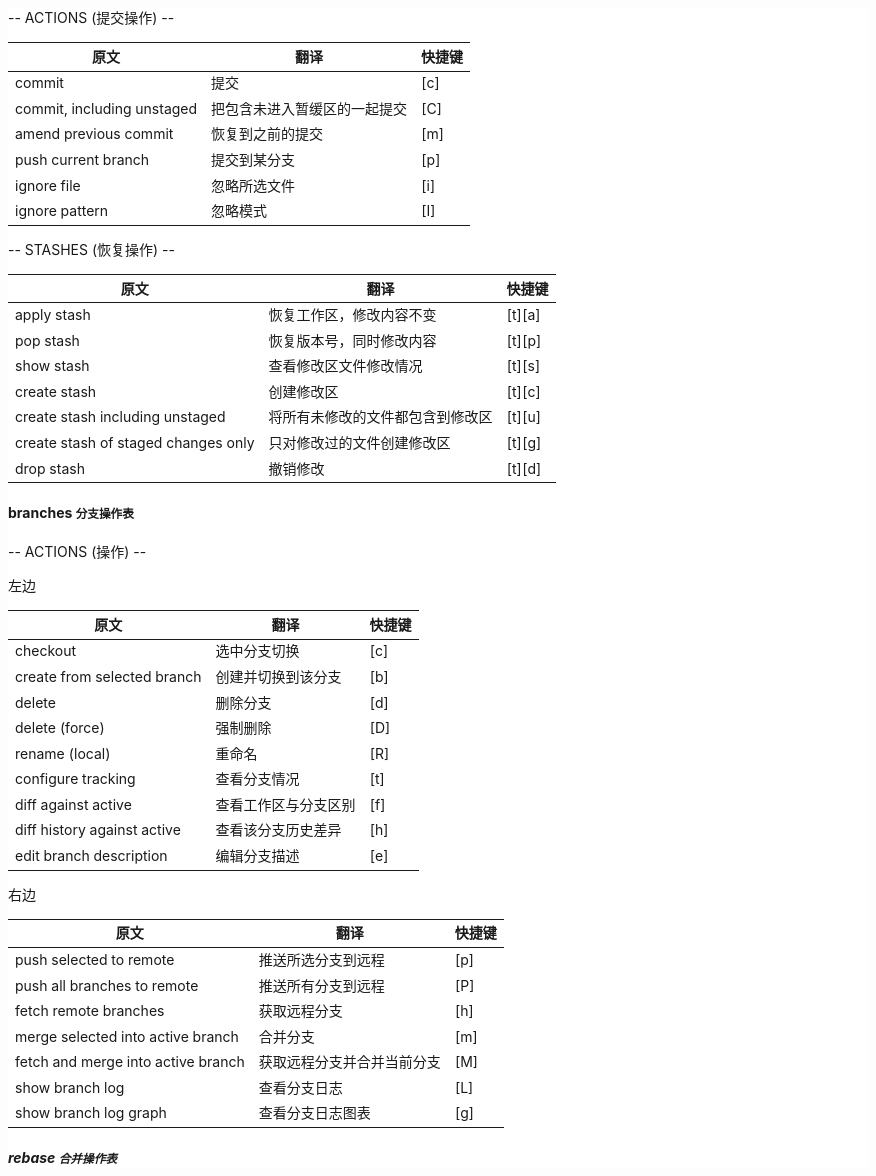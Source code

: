 -- ACTIONS (提交操作) --

原文 | 翻译 |快捷键
-- | -- | --
commit | 提交 | [c]
commit, including unstaged  | 把包含未进入暂缓区的一起提交 | [C]
amend previous commit | 恢复到之前的提交 | [m]
push current branch | 提交到某分支 | [p]
ignore file | 忽略所选文件 | [i]
ignore pattern | 忽略模式 | [I]

-- STASHES (恢复操作) --

原文 | 翻译 |快捷键
-- | -- | --
apply stash | 恢复工作区，修改内容不变 | [t][a]
pop stash | 恢复版本号，同时修改内容 | [t][p]
show stash | 查看修改区文件修改情况 | [t][s]
create stash | 创建修改区 | [t][c]
create stash including unstaged | 将所有未修改的文件都包含到修改区 | [t][u]
create stash of staged changes only | 只对修改过的文件创建修改区 | [t][g]
drop stash | 撤销修改 | [t][d]

#### branches <small>分支操作表</small>

-- ACTIONS (操作) --

左边

原文 | 翻译 |快捷键
-- | -- | --
checkout | 选中分支切换 | [c]
create from selected branch | 创建并切换到该分支 | [b]
delete | 删除分支 | [d]
delete (force) | 强制删除 | [D]
rename (local) | 重命名 | [R]
configure tracking | 查看分支情况 | [t]
diff against active | 查看工作区与分支区别 | [f]
diff history against active | 查看该分支历史差异 | [h]
edit branch description | 编辑分支描述 | [e]

右边

原文 | 翻译 |快捷键
-- | -- | --
push selected to remote | 推送所选分支到远程 | [p]
push all branches to remote | 推送所有分支到远程 | [P]
fetch remote branches | 获取远程分支 | [h]
merge selected into active branch | 合并分支 | [m]
fetch and merge into active branch | 获取远程分支并合并当前分支 | [M]
show branch log| 查看分支日志 | [L]
show branch log graph | 查看分支日志图表 | [g]


##### rebase <small>合并操作表</small>

